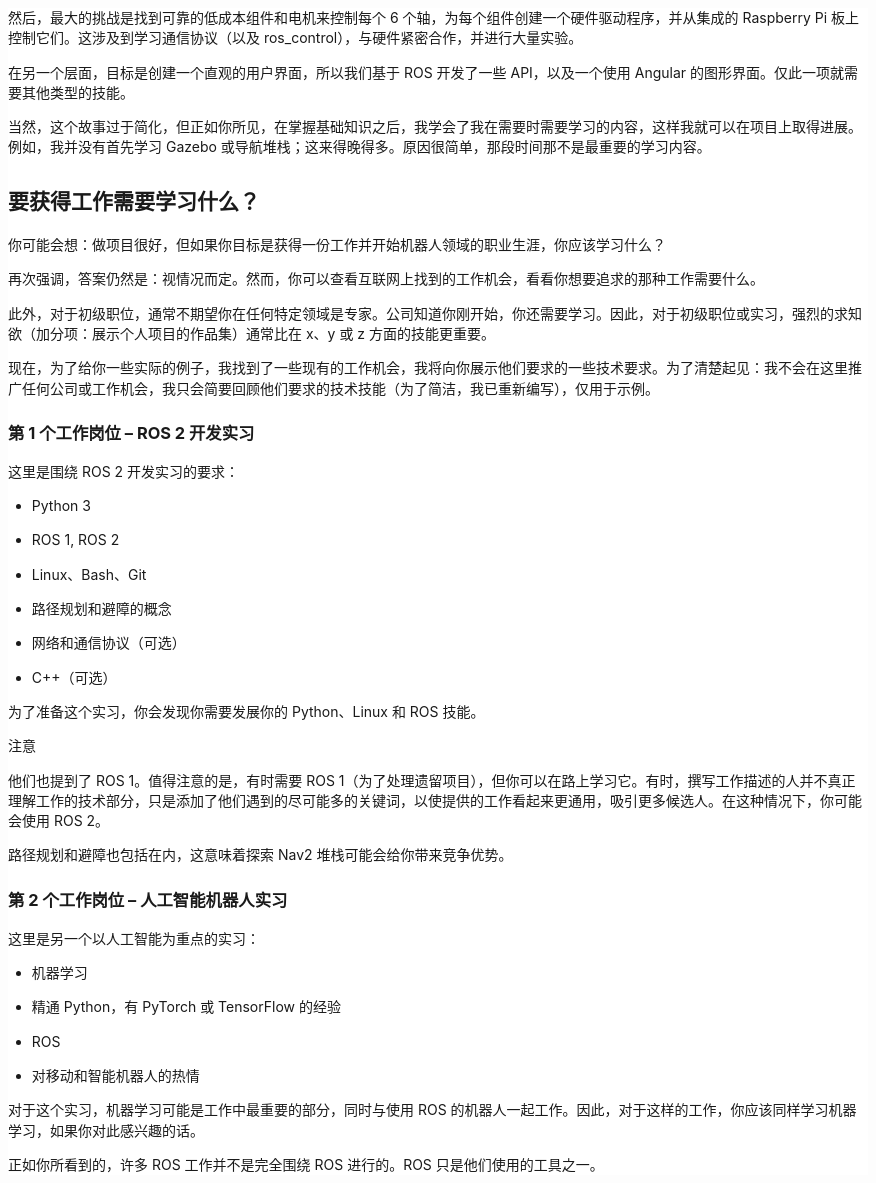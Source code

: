 然后，最大的挑战是找到可靠的低成本组件和电机来控制每个 6 个轴，为每个组件创建一个硬件驱动程序，并从集成的 Raspberry Pi 板上控制它们。这涉及到学习通信协议（以及 ros_control），与硬件紧密合作，并进行大量实验。

在另一个层面，目标是创建一个直观的用户界面，所以我们基于 ROS 开发了一些 API，以及一个使用 Angular 的图形界面。仅此一项就需要其他类型的技能。

当然，这个故事过于简化，但正如你所见，在掌握基础知识之后，我学会了我在需要时需要学习的内容，这样我就可以在项目上取得进展。例如，我并没有首先学习 Gazebo 或导航堆栈；这来得晚得多。原因很简单，那段时间那不是最重要的学习内容。

## 要获得工作需要学习什么？

你可能会想：做项目很好，但如果你目标是获得一份工作并开始机器人领域的职业生涯，你应该学习什么？

再次强调，答案仍然是：视情况而定。然而，你可以查看互联网上找到的工作机会，看看你想要追求的那种工作需要什么。

此外，对于初级职位，通常不期望你在任何特定领域是专家。公司知道你刚开始，你还需要学习。因此，对于初级职位或实习，强烈的求知欲（加分项：展示个人项目的作品集）通常比在 x、y 或 z 方面的技能更重要。

现在，为了给你一些实际的例子，我找到了一些现有的工作机会，我将向你展示他们要求的一些技术要求。为了清楚起见：我不会在这里推广任何公司或工作机会，我只会简要回顾他们要求的技术技能（为了简洁，我已重新编写），仅用于示例。

### 第 1 个工作岗位 – ROS 2 开发实习

这里是围绕 ROS 2 开发实习的要求：

+   Python 3

+   ROS 1, ROS 2

+   Linux、Bash、Git

+   路径规划和避障的概念

+   网络和通信协议（可选）

+   C++（可选）

为了准备这个实习，你会发现你需要发展你的 Python、Linux 和 ROS 技能。

注意

他们也提到了 ROS 1。值得注意的是，有时需要 ROS 1（为了处理遗留项目），但你可以在路上学习它。有时，撰写工作描述的人并不真正理解工作的技术部分，只是添加了他们遇到的尽可能多的关键词，以使提供的工作看起来更通用，吸引更多候选人。在这种情况下，你可能会使用 ROS 2。

路径规划和避障也包括在内，这意味着探索 Nav2 堆栈可能会给你带来竞争优势。

### 第 2 个工作岗位 – 人工智能机器人实习

这里是另一个以人工智能为重点的实习：

+   机器学习

+   精通 Python，有 PyTorch 或 TensorFlow 的经验

+   ROS

+   对移动和智能机器人的热情

对于这个实习，机器学习可能是工作中最重要的部分，同时与使用 ROS 的机器人一起工作。因此，对于这样的工作，你应该同样学习机器学习，如果你对此感兴趣的话。

正如你所看到的，许多 ROS 工作并不是完全围绕 ROS 进行的。ROS 只是他们使用的工具之一。
